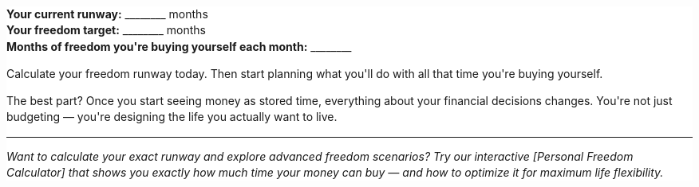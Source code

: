 **Your current runway:** ________ months  
**Your freedom target:** ________ months  
**Months of freedom you're buying yourself each month:** ________

Calculate your freedom runway today. Then start planning what you'll do with all that time you're buying yourself.

The best part? Once you start seeing money as stored time, everything about your financial decisions changes. You're not just budgeting — you're designing the life you actually want to live.

---

*Want to calculate your exact runway and explore advanced freedom scenarios? Try our interactive [Personal Freedom Calculator] that shows you exactly how much time your money can buy — and how to optimize it for maximum life flexibility.*

